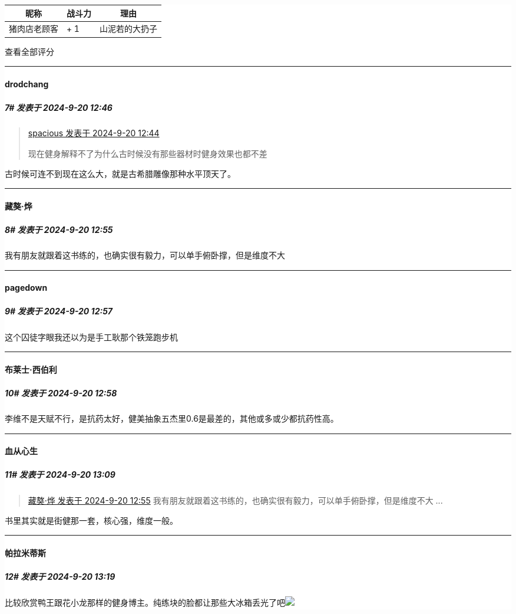 |昵称|战斗力|理由|
|----|---|---|
| 猪肉店老顾客| + 1|山泥若的大扔子|

查看全部评分

*****

####  drodchang  
##### 7#       发表于 2024-9-20 12:46

<blockquote><a href="httphttps://bbs.saraba1st.com/2b/forum.php?mod=redirect&amp;goto=findpost&amp;pid=66255240&amp;ptid=2200063" target="_blank">spacious 发表于 2024-9-20 12:44</a>

现在健身解释不了为什么古时候没有那些器材时健身效果也都不差</blockquote>
古时候可连不到现在这么大，就是古希腊雕像那种水平顶天了。

*****

####  藏獒·烨  
##### 8#       发表于 2024-9-20 12:55

我有朋友就跟着这书练的，也确实很有毅力，可以单手俯卧撑，但是维度不大

*****

####  pagedown  
##### 9#       发表于 2024-9-20 12:57

这个囚徒字眼我还以为是手工耿那个铁笼跑步机

*****

####  布莱士·西伯利  
##### 10#       发表于 2024-9-20 12:58

李维不是天赋不行，是抗药太好，健美抽象五杰里0.6是最差的，其他或多或少都抗药性高。

*****

####  血从心生  
##### 11#       发表于 2024-9-20 13:09

<blockquote><a href="httphttps://bbs.saraba1st.com/2b/forum.php?mod=redirect&amp;goto=findpost&amp;pid=66255338&amp;ptid=2200063" target="_blank">藏獒·烨 发表于 2024-9-20 12:55</a>
我有朋友就跟着这书练的，也确实很有毅力，可以单手俯卧撑，但是维度不大 ...</blockquote>
书里其实就是街健那一套，核心强，维度一般。

*****

####  帕拉米蒂斯  
##### 12#       发表于 2024-9-20 13:19

比较欣赏鸭王跟花小龙那样的健身博主。纯练块的脸都让那些大冰箱丢光了吧<img src="https://static.saraba1st.com/image/smiley/face2017/065.png" referrerpolicy="no-referrer">
